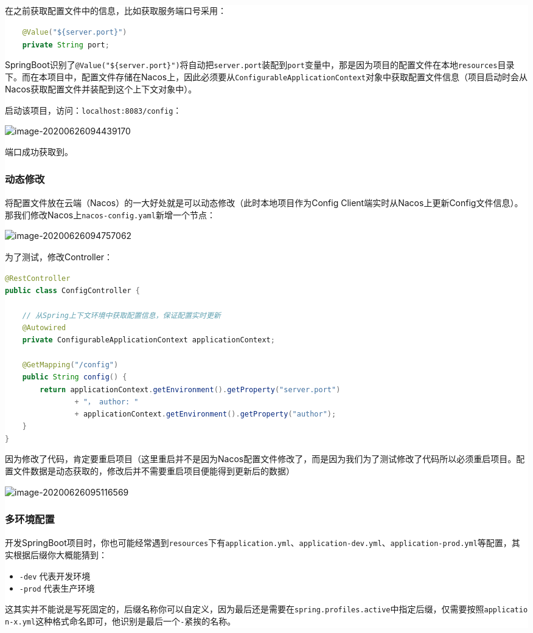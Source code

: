 在之前获取配置文件中的信息，比如获取服务端口号采用：

```java
    @Value("${server.port}")
    private String port;
```

SpringBoot识别了`@Value("${server.port}")`将自动把`server.port`装配到`port`变量中，那是因为项目的配置文件在本地`resources`目录下。而在本项目中，配置文件存储在Nacos上，因此必须要从`ConfigurableApplicationContext`对象中获取配置文件信息（项目启动时会从Nacos获取配置文件并装配到这个上下文对象中）。

启动该项目，访问：`localhost:8083/config`：

![image-20200626094439170](http://cdn.tycoding.cn/20200626094439.png)

端口成功获取到。

### 动态修改

将配置文件放在云端（Nacos）的一大好处就是可以动态修改（此时本地项目作为Config Client端实时从Nacos上更新Config文件信息）。那我们修改Nacos上`nacos-config.yaml`新增一个节点：

![image-20200626094757062](http://cdn.tycoding.cn/20200626094757.png)

为了测试，修改Controller：

```java
@RestController
public class ConfigController {

    // 从Spring上下文环境中获取配置信息，保证配置实时更新
    @Autowired
    private ConfigurableApplicationContext applicationContext;

    @GetMapping("/config")
    public String config() {
        return applicationContext.getEnvironment().getProperty("server.port") 
                + "， author: " 
                + applicationContext.getEnvironment().getProperty("author");
    }
}
```

因为修改了代码，肯定要重启项目（这里重启并不是因为Nacos配置文件修改了，而是因为我们为了测试修改了代码所以必须重启项目。配置文件数据是动态获取的，修改后并不需要重启项目便能得到更新后的数据）

![image-20200626095116569](http://cdn.tycoding.cn/20200626095116.png)

### 多环境配置

开发SpringBoot项目时，你也可能经常遇到`resources`下有`application.yml`、`application-dev.yml`、`application-prod.yml`等配置，其实根据后缀你大概能猜到：

- `-dev` 代表开发环境
- `-prod` 代表生产环境

这其实并不能说是写死固定的，后缀名称你可以自定义，因为最后还是需要在`spring.profiles.active`中指定后缀，仅需要按照`application-x.yml`这种格式命名即可，他识别是最后一个`-`紧挨的名称。
